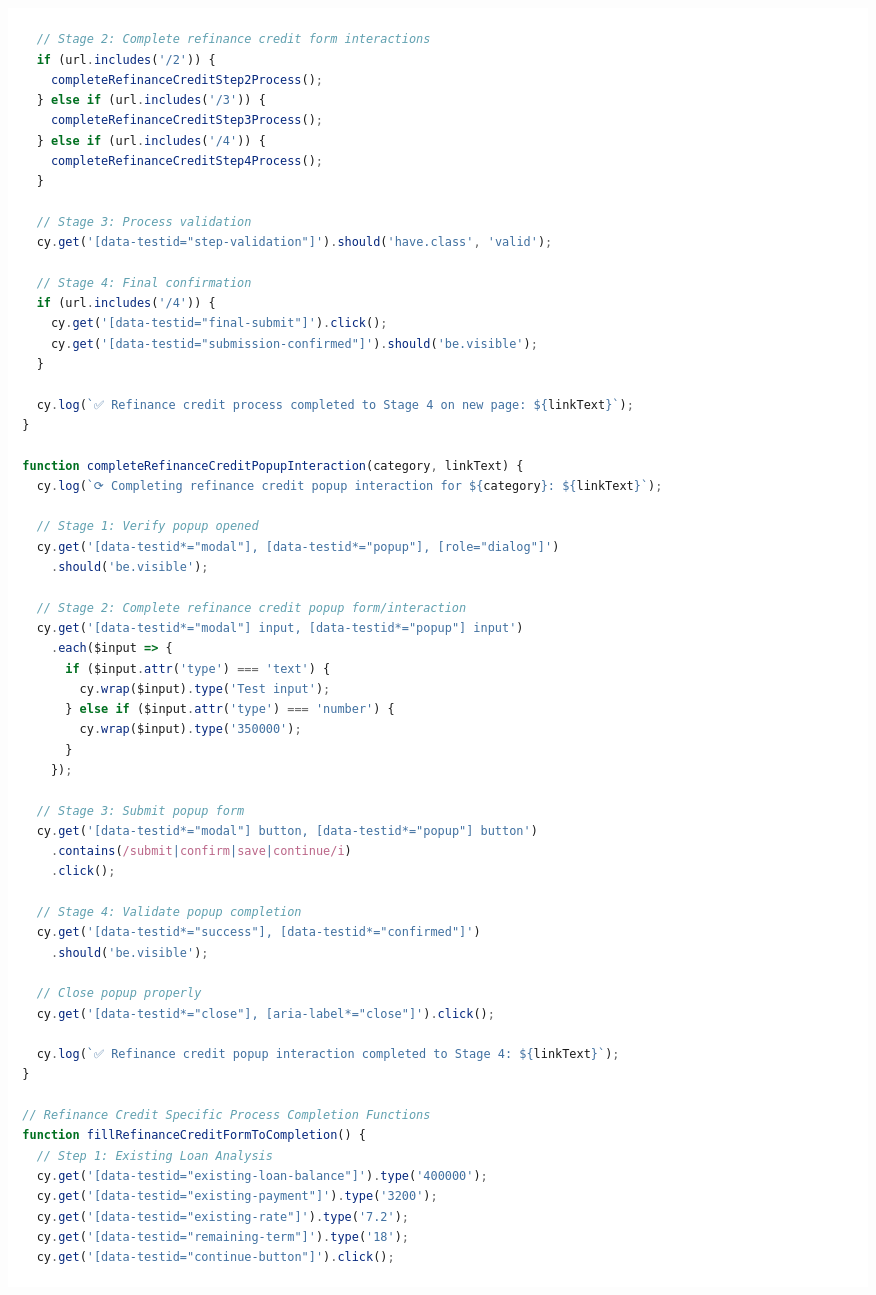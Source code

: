 ```typescript
    
    // Stage 2: Complete refinance credit form interactions
    if (url.includes('/2')) {
      completeRefinanceCreditStep2Process();
    } else if (url.includes('/3')) {
      completeRefinanceCreditStep3Process();
    } else if (url.includes('/4')) {
      completeRefinanceCreditStep4Process();
    }
    
    // Stage 3: Process validation
    cy.get('[data-testid="step-validation"]').should('have.class', 'valid');
    
    // Stage 4: Final confirmation
    if (url.includes('/4')) {
      cy.get('[data-testid="final-submit"]').click();
      cy.get('[data-testid="submission-confirmed"]').should('be.visible');
    }
    
    cy.log(`✅ Refinance credit process completed to Stage 4 on new page: ${linkText}`);
  }

  function completeRefinanceCreditPopupInteraction(category, linkText) {
    cy.log(`⟳ Completing refinance credit popup interaction for ${category}: ${linkText}`);
    
    // Stage 1: Verify popup opened
    cy.get('[data-testid*="modal"], [data-testid*="popup"], [role="dialog"]')
      .should('be.visible');
    
    // Stage 2: Complete refinance credit popup form/interaction
    cy.get('[data-testid*="modal"] input, [data-testid*="popup"] input')
      .each($input => {
        if ($input.attr('type') === 'text') {
          cy.wrap($input).type('Test input');
        } else if ($input.attr('type') === 'number') {
          cy.wrap($input).type('350000');
        }
      });
    
    // Stage 3: Submit popup form
    cy.get('[data-testid*="modal"] button, [data-testid*="popup"] button')
      .contains(/submit|confirm|save|continue/i)
      .click();
    
    // Stage 4: Validate popup completion
    cy.get('[data-testid*="success"], [data-testid*="confirmed"]')
      .should('be.visible');
    
    // Close popup properly
    cy.get('[data-testid*="close"], [aria-label*="close"]').click();
    
    cy.log(`✅ Refinance credit popup interaction completed to Stage 4: ${linkText}`);
  }

  // Refinance Credit Specific Process Completion Functions
  function fillRefinanceCreditFormToCompletion() {
    // Step 1: Existing Loan Analysis
    cy.get('[data-testid="existing-loan-balance"]').type('400000');
    cy.get('[data-testid="existing-payment"]').type('3200');
    cy.get('[data-testid="existing-rate"]').type('7.2');
    cy.get('[data-testid="remaining-term"]').type('18');
    cy.get('[data-testid="continue-button"]').click();
    
```